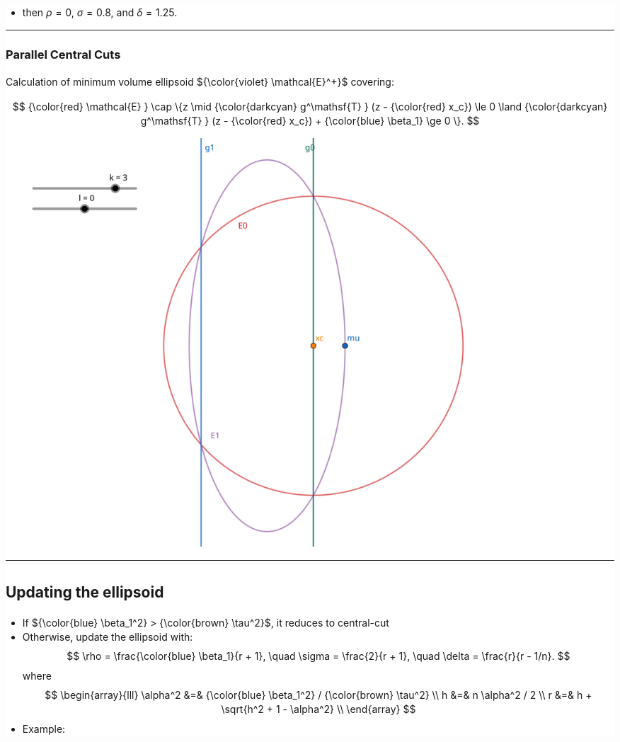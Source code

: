   - then $\rho = 0$, $\sigma = 0.8$, and $\delta = 1.25$.

---

### Parallel Central Cuts

Calculation of minimum volume ellipsoid ${\color{violet} \mathcal{E}^+}$ covering:

$$
{\color{red} \mathcal{E} } \cap
 \{z \mid {\color{darkcyan} g^\mathsf{T} } (z - {\color{red} x_c}) \le 0
            \land {\color{darkcyan} g^\mathsf{T} } (z - {\color{red} x_c}) + {\color{blue} \beta_1} \ge 0  \}.
$$

![Parallel Central Cut](ellipsoid.files/parallel-central.svg)

---

## Updating the ellipsoid

- If ${\color{blue} \beta_1^2} > {\color{brown} \tau^2}$, it reduces to central-cut
- Otherwise, update the ellipsoid with:
  $$
    \rho   = \frac{\color{blue} \beta_1}{r + 1}, \quad
    \sigma = \frac{2}{r + 1}, \quad
    \delta = \frac{r}{r - 1/n}.
  $$
  where
  $$
  \begin{array}{lll}
    \alpha^2 &=& {\color{blue} \beta_1^2} / {\color{brown} \tau^2} \\
    h &=& n \alpha^2 / 2 \\
    r &=& h + \sqrt{h^2 + 1 - \alpha^2} \\
   \end{array}
  $$
- Example: